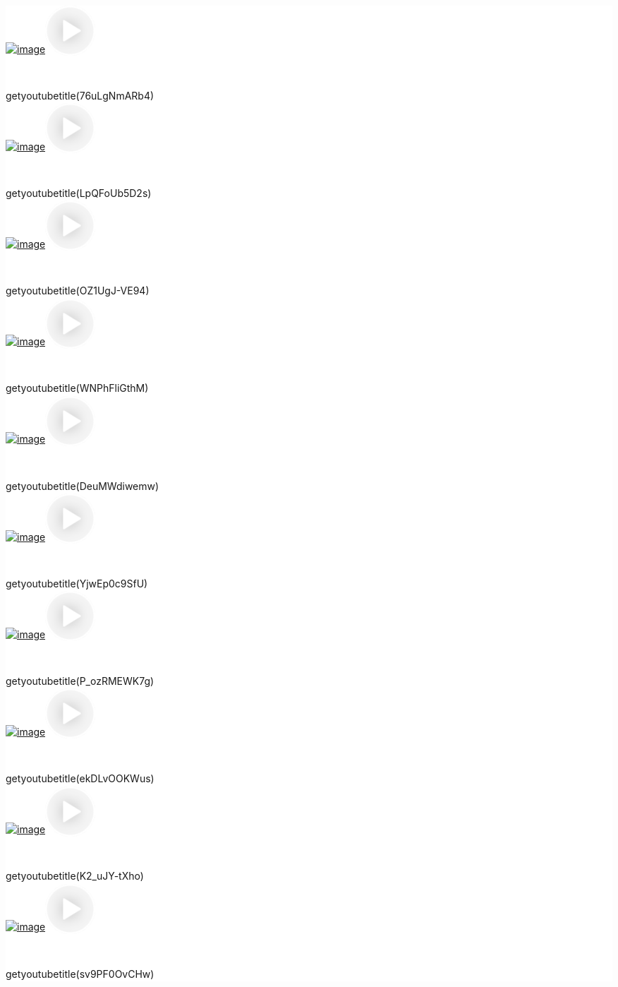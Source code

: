<div class="stretchy-wrapper"><div><a href="https://www.youtube.com/watch?v=76uLgNmARb4" data-toggle="lightbox"><img src="https://i.ytimg.com/vi/76uLgNmARb4/mqdefault.jpg"alt="image" style="overflow: hidden; width:100%;"><img src="/play_btn.png" alt="play" class="playBtn"></a><br><br>
</div></div><br>getyoutubetitle(76uLgNmARb4)<br>
<div class="stretchy-wrapper"><div><a href="https://www.youtube.com/watch?v=LpQFoUb5D2s" data-toggle="lightbox"><img src="https://i.ytimg.com/vi/LpQFoUb5D2s/mqdefault.jpg"alt="image" style="overflow: hidden; width:100%;"><img src="/play_btn.png" alt="play" class="playBtn"></a><br><br>
</div></div><br>getyoutubetitle(LpQFoUb5D2s)<br>
<div class="stretchy-wrapper"><div><a href="https://www.youtube.com/watch?v=OZ1UgJ-VE94" data-toggle="lightbox"><img src="https://i.ytimg.com/vi/OZ1UgJ-VE94/mqdefault.jpg"alt="image" style="overflow: hidden; width:100%;"><img src="/play_btn.png" alt="play" class="playBtn"></a><br><br>
</div></div><br>getyoutubetitle(OZ1UgJ-VE94)<br>
<div class="stretchy-wrapper"><div><a href="https://www.youtube.com/watch?v=WNPhFliGthM" data-toggle="lightbox"><img src="https://i.ytimg.com/vi/WNPhFliGthM/mqdefault.jpg"alt="image" style="overflow: hidden; width:100%;"><img src="/play_btn.png" alt="play" class="playBtn"></a><br><br>
</div></div><br>getyoutubetitle(WNPhFliGthM)<br>
<div class="stretchy-wrapper"><div><a href="https://www.youtube.com/watch?v=DeuMWdiwemw" data-toggle="lightbox"><img src="https://i.ytimg.com/vi/DeuMWdiwemw/mqdefault.jpg"alt="image" style="overflow: hidden; width:100%;"><img src="/play_btn.png" alt="play" class="playBtn"></a><br><br>
</div></div><br>getyoutubetitle(DeuMWdiwemw)<br>
<div class="stretchy-wrapper"><div><a href="https://www.youtube.com/watch?v=YjwEp0c9SfU" data-toggle="lightbox"><img src="https://i.ytimg.com/vi/YjwEp0c9SfU/mqdefault.jpg"alt="image" style="overflow: hidden; width:100%;"><img src="/play_btn.png" alt="play" class="playBtn"></a><br><br>
</div></div><br>getyoutubetitle(YjwEp0c9SfU)<br>
<div class="stretchy-wrapper"><div><a href="https://www.youtube.com/watch?v=P_ozRMEWK7g" data-toggle="lightbox"><img src="https://i.ytimg.com/vi/P_ozRMEWK7g/mqdefault.jpg"alt="image" style="overflow: hidden; width:100%;"><img src="/play_btn.png" alt="play" class="playBtn"></a><br><br>
</div></div><br>getyoutubetitle(P_ozRMEWK7g)<br>
<div class="stretchy-wrapper"><div><a href="https://www.youtube.com/watch?v=ekDLvOOKWus" data-toggle="lightbox"><img src="https://i.ytimg.com/vi/ekDLvOOKWus/mqdefault.jpg"alt="image" style="overflow: hidden; width:100%;"><img src="/play_btn.png" alt="play" class="playBtn"></a><br><br>
</div></div><br>getyoutubetitle(ekDLvOOKWus)<br>
<div class="stretchy-wrapper"><div><a href="https://www.youtube.com/watch?v=K2_uJY-tXho" data-toggle="lightbox"><img src="https://i.ytimg.com/vi/K2_uJY-tXho/mqdefault.jpg"alt="image" style="overflow: hidden; width:100%;"><img src="/play_btn.png" alt="play" class="playBtn"></a><br><br>
</div></div><br>getyoutubetitle(K2_uJY-tXho)<br>
<div class="stretchy-wrapper"><div><a href="https://www.youtube.com/watch?v=sv9PF0OvCHw" data-toggle="lightbox"><img src="https://i.ytimg.com/vi/sv9PF0OvCHw/mqdefault.jpg"alt="image" style="overflow: hidden; width:100%;"><img src="/play_btn.png" alt="play" class="playBtn"></a><br><br>
</div></div><br>getyoutubetitle(sv9PF0OvCHw)<br>